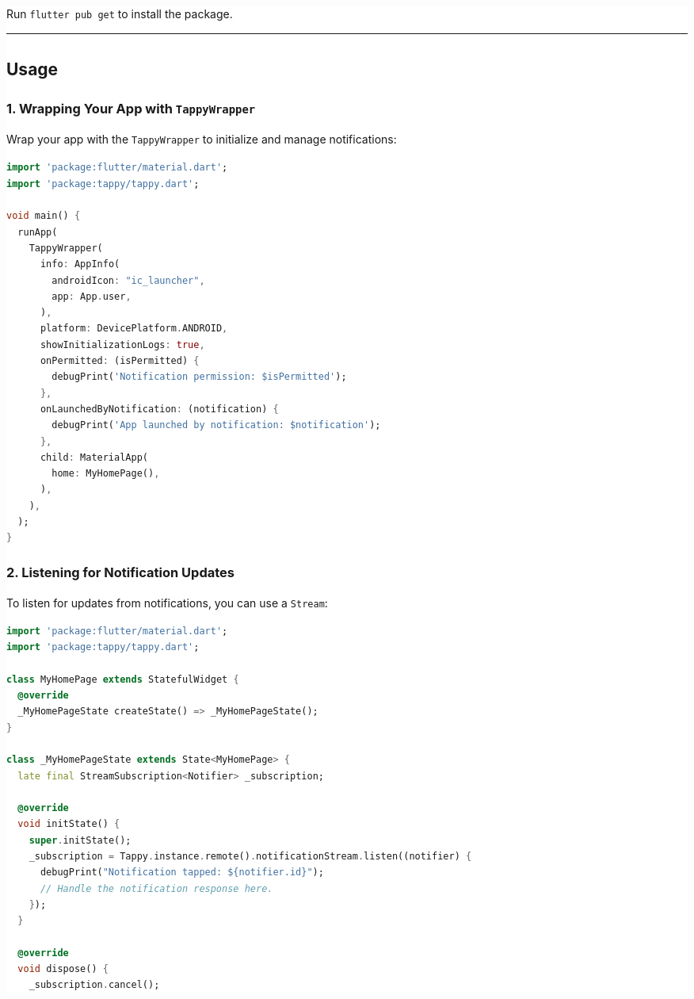 Run `flutter pub get` to install the package.

---

## **Usage**

### **1. Wrapping Your App with `TappyWrapper`**

Wrap your app with the `TappyWrapper` to initialize and manage notifications:

```dart
import 'package:flutter/material.dart';
import 'package:tappy/tappy.dart';

void main() {
  runApp(
    TappyWrapper(
      info: AppInfo(
        androidIcon: "ic_launcher",
        app: App.user,
      ),
      platform: DevicePlatform.ANDROID,
      showInitializationLogs: true,
      onPermitted: (isPermitted) {
        debugPrint('Notification permission: $isPermitted');
      },
      onLaunchedByNotification: (notification) {
        debugPrint('App launched by notification: $notification');
      },
      child: MaterialApp(
        home: MyHomePage(),
      ),
    ),
  );
}
```

### **2. Listening for Notification Updates**

To listen for updates from notifications, you can use a `Stream`:

```dart
import 'package:flutter/material.dart';
import 'package:tappy/tappy.dart';

class MyHomePage extends StatefulWidget {
  @override
  _MyHomePageState createState() => _MyHomePageState();
}

class _MyHomePageState extends State<MyHomePage> {
  late final StreamSubscription<Notifier> _subscription;

  @override
  void initState() {
    super.initState();
    _subscription = Tappy.instance.remote().notificationStream.listen((notifier) {
      debugPrint("Notification tapped: ${notifier.id}");
      // Handle the notification response here.
    });
  }

  @override
  void dispose() {
    _subscription.cancel();
```